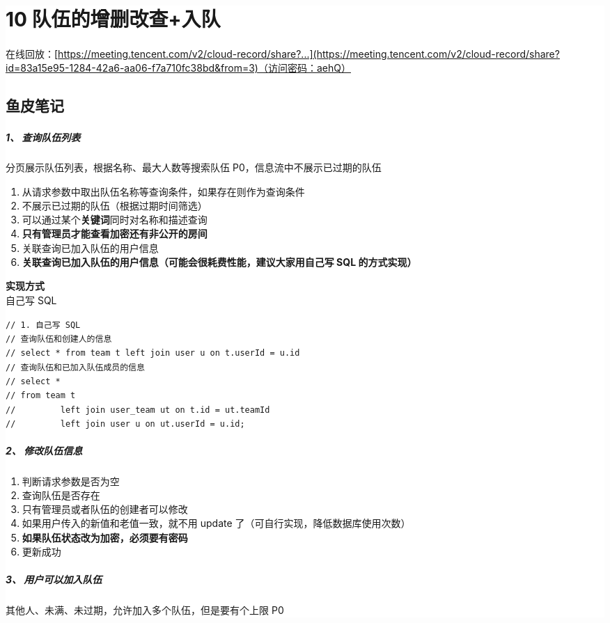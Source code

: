 # 10 队伍的增删改查+入队

在线回放：[https://meeting.tencent.com/v2/cloud-record/share?...](https://meeting.tencent.com/v2/cloud-record/share?id=83a15e95-1284-42a6-aa06-f7a710fc38bd&from=3)（访问密码：aehQ）

## 鱼皮笔记


##### 1、 查询队伍列表


分页展示队伍列表，根据名称、最大人数等搜索队伍 P0，信息流中不展示已过期的队伍



1. 从请求参数中取出队伍名称等查询条件，如果存在则作为查询条件
2. 不展示已过期的队伍（根据过期时间筛选）
3. 可以通过某个**关键词**同时对名称和描述查询
4. **只有管理员才能查看加密还有非公开的房间**
5. 关联查询已加入队伍的用户信息
6. **关联查询已加入队伍的用户信息（可能会很耗费性能，建议大家用自己写 SQL 的方式实现）**



**实现方式**  
自己写 SQL



```plain
// 1. 自己写 SQL
// 查询队伍和创建人的信息
// select * from team t left join user u on t.userId = u.id
// 查询队伍和已加入队伍成员的信息
// select *
// from team t
//         left join user_team ut on t.id = ut.teamId
//         left join user u on ut.userId = u.id;
```



##### 2、 修改队伍信息


1. 判断请求参数是否为空
2. 查询队伍是否存在
3. 只有管理员或者队伍的创建者可以修改
4. 如果用户传入的新值和老值一致，就不用 update 了（可自行实现，降低数据库使用次数）
5. **如果队伍状态改为加密，必须要有密码**
6. 更新成功



##### 3、 用户可以加入队伍


其他人、未满、未过期，允许加入多个队伍，但是要有个上限 P0

